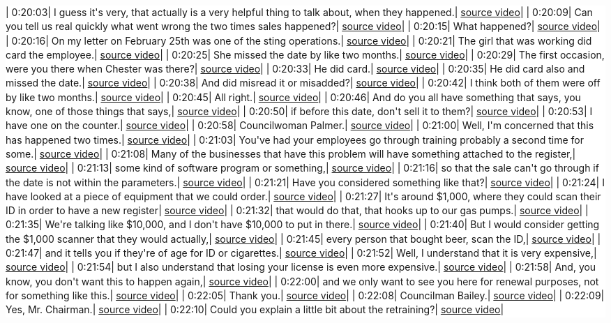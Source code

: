 | 0:20:03| I guess it's very, that actually is a very helpful thing to talk about, when they happened.| [source video](https://archive.org/details/beerbrd101116_201911?start=1203)|
| 0:20:09| Can you tell us real quickly what went wrong the two times sales happened?| [source video](https://archive.org/details/beerbrd101116_201911?start=1209)|
| 0:20:15| What happened?| [source video](https://archive.org/details/beerbrd101116_201911?start=1215)|
| 0:20:16| On my letter on February 25th was one of the sting operations.| [source video](https://archive.org/details/beerbrd101116_201911?start=1216)|
| 0:20:21| The girl that was working did card the employee.| [source video](https://archive.org/details/beerbrd101116_201911?start=1221)|
| 0:20:25| She missed the date by like two months.| [source video](https://archive.org/details/beerbrd101116_201911?start=1225)|
| 0:20:29| The first occasion, were you there when Chester was there?| [source video](https://archive.org/details/beerbrd101116_201911?start=1229)|
| 0:20:33| He did card.| [source video](https://archive.org/details/beerbrd101116_201911?start=1233)|
| 0:20:35| He did card also and missed the date.| [source video](https://archive.org/details/beerbrd101116_201911?start=1235)|
| 0:20:38| And did misread it or misadded?| [source video](https://archive.org/details/beerbrd101116_201911?start=1238)|
| 0:20:42| I think both of them were off by like two months.| [source video](https://archive.org/details/beerbrd101116_201911?start=1242)|
| 0:20:45| All right.| [source video](https://archive.org/details/beerbrd101116_201911?start=1245)|
| 0:20:46| And do you all have something that says, you know, one of those things that says,| [source video](https://archive.org/details/beerbrd101116_201911?start=1246)|
| 0:20:50| if before this date, don't sell it to them?| [source video](https://archive.org/details/beerbrd101116_201911?start=1250)|
| 0:20:53| I have one on the counter.| [source video](https://archive.org/details/beerbrd101116_201911?start=1253)|
| 0:20:58| Councilwoman Palmer.| [source video](https://archive.org/details/beerbrd101116_201911?start=1258)|
| 0:21:00| Well, I'm concerned that this has happened two times.| [source video](https://archive.org/details/beerbrd101116_201911?start=1260)|
| 0:21:03| You've had your employees go through training probably a second time for some.| [source video](https://archive.org/details/beerbrd101116_201911?start=1263)|
| 0:21:08| Many of the businesses that have this problem will have something attached to the register,| [source video](https://archive.org/details/beerbrd101116_201911?start=1268)|
| 0:21:13| some kind of software program or something,| [source video](https://archive.org/details/beerbrd101116_201911?start=1273)|
| 0:21:16| so that the sale can't go through if the date is not within the parameters.| [source video](https://archive.org/details/beerbrd101116_201911?start=1276)|
| 0:21:21| Have you considered something like that?| [source video](https://archive.org/details/beerbrd101116_201911?start=1281)|
| 0:21:24| I have looked at a piece of equipment that we could order.| [source video](https://archive.org/details/beerbrd101116_201911?start=1284)|
| 0:21:27| It's around $1,000, where they could scan their ID in order to have a new register| [source video](https://archive.org/details/beerbrd101116_201911?start=1287)|
| 0:21:32| that would do that, that hooks up to our gas pumps.| [source video](https://archive.org/details/beerbrd101116_201911?start=1292)|
| 0:21:35| We're talking like $10,000, and I don't have $10,000 to put in there.| [source video](https://archive.org/details/beerbrd101116_201911?start=1295)|
| 0:21:40| But I would consider getting the $1,000 scanner that they would actually,| [source video](https://archive.org/details/beerbrd101116_201911?start=1300)|
| 0:21:45| every person that bought beer, scan the ID,| [source video](https://archive.org/details/beerbrd101116_201911?start=1305)|
| 0:21:47| and it tells you if they're of age for ID or cigarettes.| [source video](https://archive.org/details/beerbrd101116_201911?start=1307)|
| 0:21:52| Well, I understand that it is very expensive,| [source video](https://archive.org/details/beerbrd101116_201911?start=1312)|
| 0:21:54| but I also understand that losing your license is even more expensive.| [source video](https://archive.org/details/beerbrd101116_201911?start=1314)|
| 0:21:58| And, you know, you don't want this to happen again,| [source video](https://archive.org/details/beerbrd101116_201911?start=1318)|
| 0:22:00| and we only want to see you here for renewal purposes, not for something like this.| [source video](https://archive.org/details/beerbrd101116_201911?start=1320)|
| 0:22:05| Thank you.| [source video](https://archive.org/details/beerbrd101116_201911?start=1325)|
| 0:22:08| Councilman Bailey.| [source video](https://archive.org/details/beerbrd101116_201911?start=1328)|
| 0:22:09| Yes, Mr. Chairman.| [source video](https://archive.org/details/beerbrd101116_201911?start=1329)|
| 0:22:10| Could you explain a little bit about the retraining?| [source video](https://archive.org/details/beerbrd101116_201911?start=1330)|